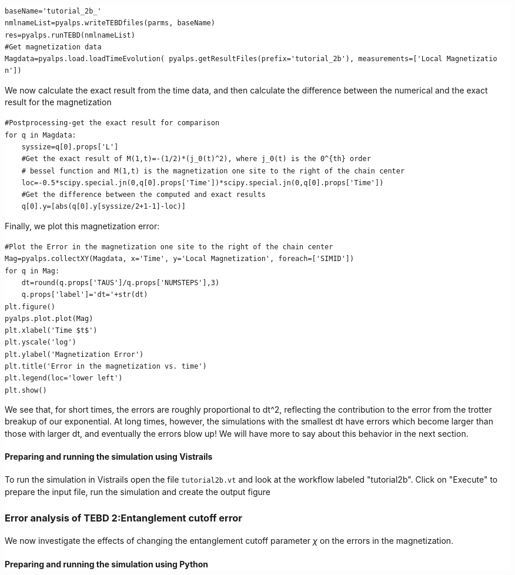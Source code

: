     baseName='tutorial_2b_'
    nmlnameList=pyalps.writeTEBDfiles(parms, baseName)
    res=pyalps.runTEBD(nmlnameList)
    #Get magnetization data
    Magdata=pyalps.load.loadTimeEvolution( pyalps.getResultFiles(prefix='tutorial_2b'), measurements=['Local Magnetization'])

We now calculate the exact result from the time data, and then calculate the difference between the numerical and the exact result for the magnetization

    #Postprocessing-get the exact result for comparison
    for q in Magdata:
        syssize=q[0].props['L']
        #Get the exact result of M(1,t)=-(1/2)*(j_0(t)^2), where j_0(t) is the 0^{th} order
        # bessel function and M(1,t) is the magnetization one site to the right of the chain center
        loc=-0.5*scipy.special.jn(0,q[0].props['Time'])*scipy.special.jn(0,q[0].props['Time'])
        #Get the difference between the computed and exact results
        q[0].y=[abs(q[0].y[syssize/2+1-1]-loc)]

Finally, we plot this magnetization error:

    #Plot the Error in the magnetization one site to the right of the chain center
    Mag=pyalps.collectXY(Magdata, x='Time', y='Local Magnetization', foreach=['SIMID'])
    for q in Mag:
        dt=round(q.props['TAUS']/q.props['NUMSTEPS'],3)
        q.props['label']='dt='+str(dt)
    plt.figure()
    pyalps.plot.plot(Mag)
    plt.xlabel('Time $t$')
    plt.yscale('log')
    plt.ylabel('Magnetization Error')
    plt.title('Error in the magnetization vs. time')
    plt.legend(loc='lower left')
    plt.show()

We see that, for short times, the errors are roughly proportional to dt^2, reflecting the contribution to the error from the trotter breakup of our exponential. At long times, however, the simulations with the smallest dt have errors which become larger than those with larger dt, and eventually the errors blow up! We will have more to say about this behavior in the next section.

#### Preparing and running the simulation using Vistrails

To run the simulation in Vistrails open the file `tutorial2b.vt` and look at the workflow labeled "tutorial2b". Click on "Execute" to prepare the input file, run the simulation and create the output figure

### Error analysis of TEBD 2:Entanglement cutoff error

We now investigate the effects of changing the entanglement cutoff parameter  $\chi$  on the errors in the magnetization.

#### Preparing and running the simulation using Python
